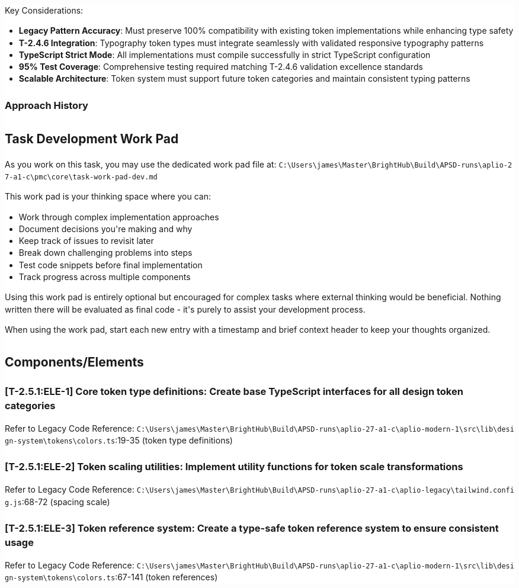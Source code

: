 Key Considerations:
- **Legacy Pattern Accuracy**: Must preserve 100% compatibility with existing token implementations while enhancing type safety
- **T-2.4.6 Integration**: Typography token types must integrate seamlessly with validated responsive typography patterns  
- **TypeScript Strict Mode**: All implementations must compile successfully in strict TypeScript configuration
- **95% Test Coverage**: Comprehensive testing required matching T-2.4.6 validation excellence standards
- **Scalable Architecture**: Token system must support future token categories and maintain consistent typing patterns

### Approach History

## Task Development Work Pad

As you work on this task, you may use the dedicated work pad file at:
`C:\Users\james\Master\BrightHub\Build\APSD-runs\aplio-27-a1-c\pmc\core\task-work-pad-dev.md`

This work pad is your thinking space where you can:
- Work through complex implementation approaches
- Document decisions you're making and why
- Keep track of issues to revisit later
- Break down challenging problems into steps
- Test code snippets before final implementation
- Track progress across multiple components

Using this work pad is entirely optional but encouraged for complex tasks where external thinking would be beneficial. Nothing written there will be evaluated as final code - it's purely to assist your development process.

When using the work pad, start each new entry with a timestamp and brief context header to keep your thoughts organized.


## Components/Elements
### [T-2.5.1:ELE-1] Core token type definitions: Create base TypeScript interfaces for all design token categories
  Refer to Legacy Code Reference: `C:\Users\james\Master\BrightHub\Build\APSD-runs\aplio-27-a1-c\aplio-modern-1\src\lib\design-system\tokens\colors.ts`:19-35 (token type definitions)

### [T-2.5.1:ELE-2] Token scaling utilities: Implement utility functions for token scale transformations
  Refer to Legacy Code Reference: `C:\Users\james\Master\BrightHub\Build\APSD-runs\aplio-27-a1-c\aplio-legacy\tailwind.config.js`:68-72 (spacing scale)

### [T-2.5.1:ELE-3] Token reference system: Create a type-safe token reference system to ensure consistent usage
  Refer to Legacy Code Reference: `C:\Users\james\Master\BrightHub\Build\APSD-runs\aplio-27-a1-c\aplio-modern-1\src\lib\design-system\tokens\colors.ts`:67-141 (token references)
